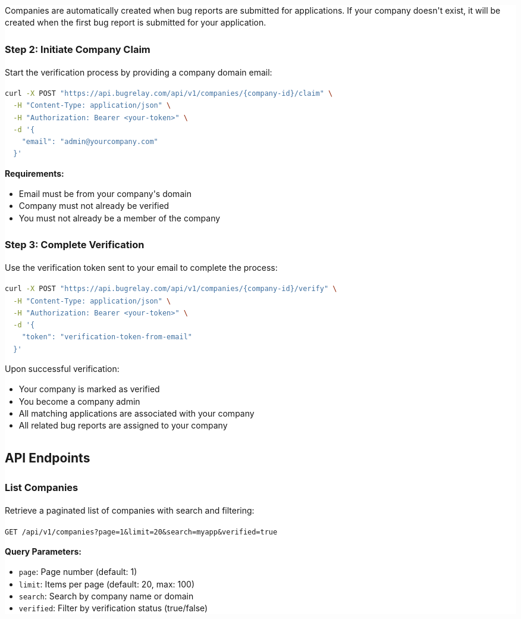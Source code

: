 Companies are automatically created when bug reports are submitted for applications. If your company doesn't exist, it will be created when the first bug report is submitted for your application.

### Step 2: Initiate Company Claim

Start the verification process by providing a company domain email:

```bash
curl -X POST "https://api.bugrelay.com/api/v1/companies/{company-id}/claim" \
  -H "Content-Type: application/json" \
  -H "Authorization: Bearer <your-token>" \
  -d '{
    "email": "admin@yourcompany.com"
  }'
```

**Requirements:**
- Email must be from your company's domain
- Company must not already be verified
- You must not already be a member of the company

### Step 3: Complete Verification

Use the verification token sent to your email to complete the process:

```bash
curl -X POST "https://api.bugrelay.com/api/v1/companies/{company-id}/verify" \
  -H "Content-Type: application/json" \
  -H "Authorization: Bearer <your-token>" \
  -d '{
    "token": "verification-token-from-email"
  }'
```

Upon successful verification:
- Your company is marked as verified
- You become a company admin
- All matching applications are associated with your company
- All related bug reports are assigned to your company

## API Endpoints

### List Companies

Retrieve a paginated list of companies with search and filtering:

```http
GET /api/v1/companies?page=1&limit=20&search=myapp&verified=true
```

**Query Parameters:**
- `page`: Page number (default: 1)
- `limit`: Items per page (default: 20, max: 100)
- `search`: Search by company name or domain
- `verified`: Filter by verification status (true/false)
